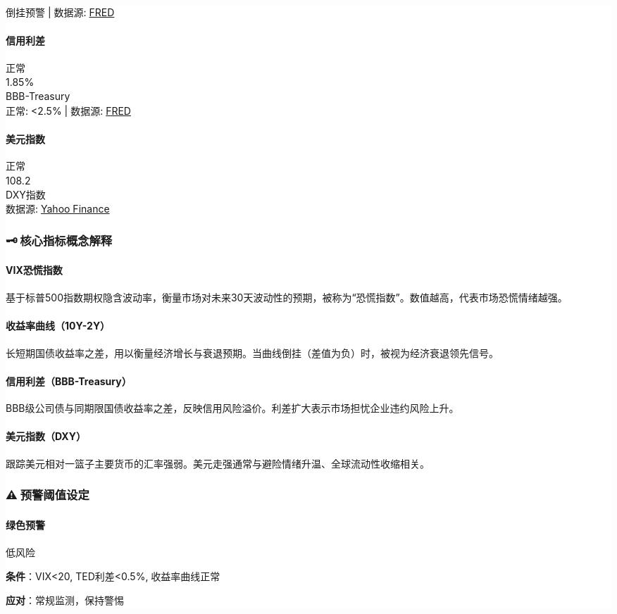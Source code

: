 <div class="metric-benchmark">倒挂预警 | 数据源: <a href="https://fred.stlouisfed.org/series/T10Y2Y" target="_blank">FRED</a></div>
</div>
</div>
<div class="metric-card">
<div class="metric-header">
<h4>信用利差</h4>
<span class="metric-status normal">正常</span>
</div>
<div class="metric-content">
<div class="metric-value">1.85%</div>
<div class="metric-label">BBB-Treasury</div>
<div class="metric-benchmark">正常: <2.5% | 数据源: <a href="https://fred.stlouisfed.org/series/BAMLC0A4CBBB" target="_blank">FRED</a></div>
</div>
</div>
<div class="metric-card">
<div class="metric-header">
<h4>美元指数</h4>
<span class="metric-status normal">正常</span>
</div>
<div class="metric-content">
<div class="metric-value">108.2</div>
<div class="metric-label">DXY指数</div>
<div class="metric-benchmark">数据源: <a href="https://finance.yahoo.com/quote/DX-Y.NYB/" target="_blank">Yahoo Finance</a></div>
</div>
</div>
</div>

### 🗝️ 核心指标概念解释
<div class="component-grid">
<div class="component-card">
<h4>VIX恐慌指数</h4>
<p>基于标普500指数期权隐含波动率，衡量市场对未来30天波动性的预期，被称为“恐慌指数”。数值越高，代表市场恐慌情绪越强。</p>
</div>
<div class="component-card">
<h4>收益率曲线（10Y-2Y）</h4>
<p>长短期国债收益率之差，用以衡量经济增长与衰退预期。当曲线倒挂（差值为负）时，被视为经济衰退领先信号。</p>
</div>
<div class="component-card">
<h4>信用利差（BBB-Treasury）</h4>
<p>BBB级公司债与同期限国债收益率之差，反映信用风险溢价。利差扩大表示市场担忧企业违约风险上升。</p>
</div>
<div class="component-card">
<h4>美元指数（DXY）</h4>
<p>跟踪美元相对一篮子主要货币的汇率强弱。美元走强通常与避险情绪升温、全球流动性收缩相关。</p>
</div>
</div>

### ⚠️ 预警阈值设定
<div class="status-cards">
<div class="status-card green">
<div class="status-header">
<h4>绿色预警</h4>
<span class="status-label">低风险</span>
</div>
<div class="status-content">
<p><strong>条件</strong>：VIX<20, TED利差<0.5%, 收益率曲线正常</p>
<p><strong>应对</strong>：常规监测，保持警惕</p>
</div>
</div>
<div class="status-card yellow">